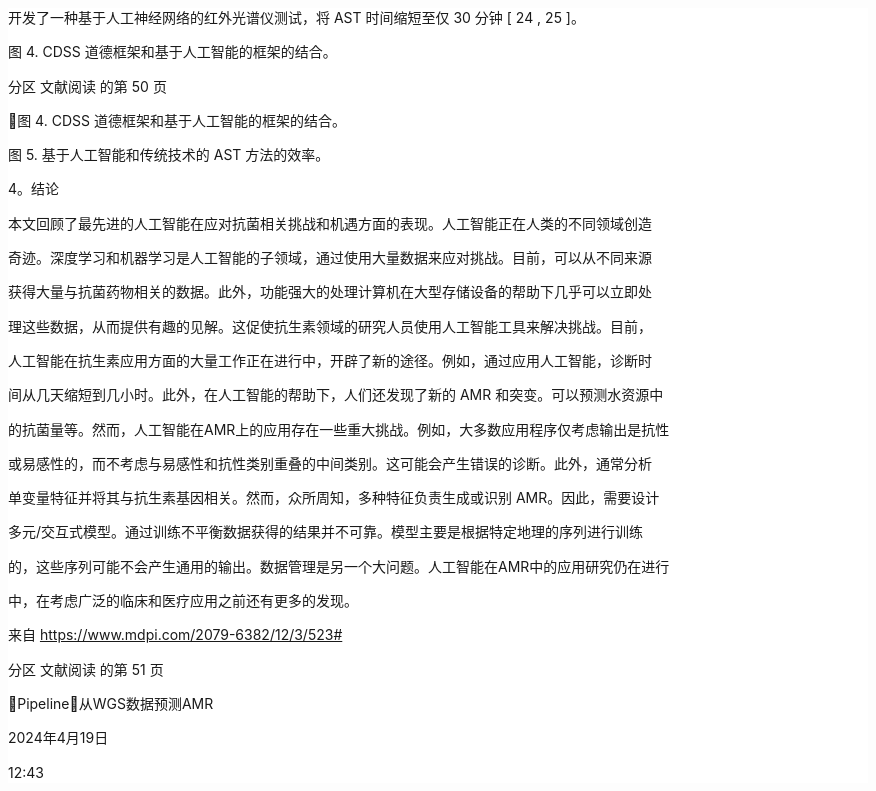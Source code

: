 开发了一种基于人工神经网络的红外光谱仪测试，将 AST 时间缩短至仅 30 分钟 [ 24 , 25 ]。

图 4. CDSS 道德框架和基于人工智能的框架的结合。

分区 文献阅读 的第 50 页

图 4. CDSS 道德框架和基于人工智能的框架的结合。

图 5. 基于人工智能和传统技术的 AST 方法的效率。

4。结论

本文回顾了最先进的人工智能在应对抗菌相关挑战和机遇方面的表现。人工智能正在人类的不同领域创造

奇迹。深度学习和机器学习是人工智能的子领域，通过使用大量数据来应对挑战。目前，可以从不同来源

获得大量与抗菌药物相关的数据。此外，功能强大的处理计算机在大型存储设备的帮助下几乎可以立即处

理这些数据，从而提供有趣的见解。这促使抗生素领域的研究人员使用人工智能工具来解决挑战。目前，

人工智能在抗生素应用方面的大量工作正在进行中，开辟了新的途径。例如，通过应用人工智能，诊断时

间从几天缩短到几小时。此外，在人工智能的帮助下，人们还发现了新的 AMR 和突变。可以预测水资源中

的抗菌量等。然而，人工智能在AMR上的应用存在一些重大挑战。例如，大多数应用程序仅考虑输出是抗性

或易感性的，而不考虑与易感性和抗性类别重叠的中间类别。这可能会产生错误的诊断。此外，通常分析

单变量特征并将其与抗生素基因相关。然而，众所周知，多种特征负责生成或识别 AMR。因此，需要设计

多元/交互式模型。通过训练不平衡数据获得的结果并不可靠。模型主要是根据特定地理的序列进行训练

的，这些序列可能不会产生通用的输出。数据管理是另一个大问题。人工智能在AMR中的应用研究仍在进行

中，在考虑广泛的临床和医疗应用之前还有更多的发现。

来自 <https://www.mdpi.com/2079-6382/12/3/523#>

分区 文献阅读 的第 51 页

Pipeline：从WGS数据预测AMR

2024年4月19日

12:43